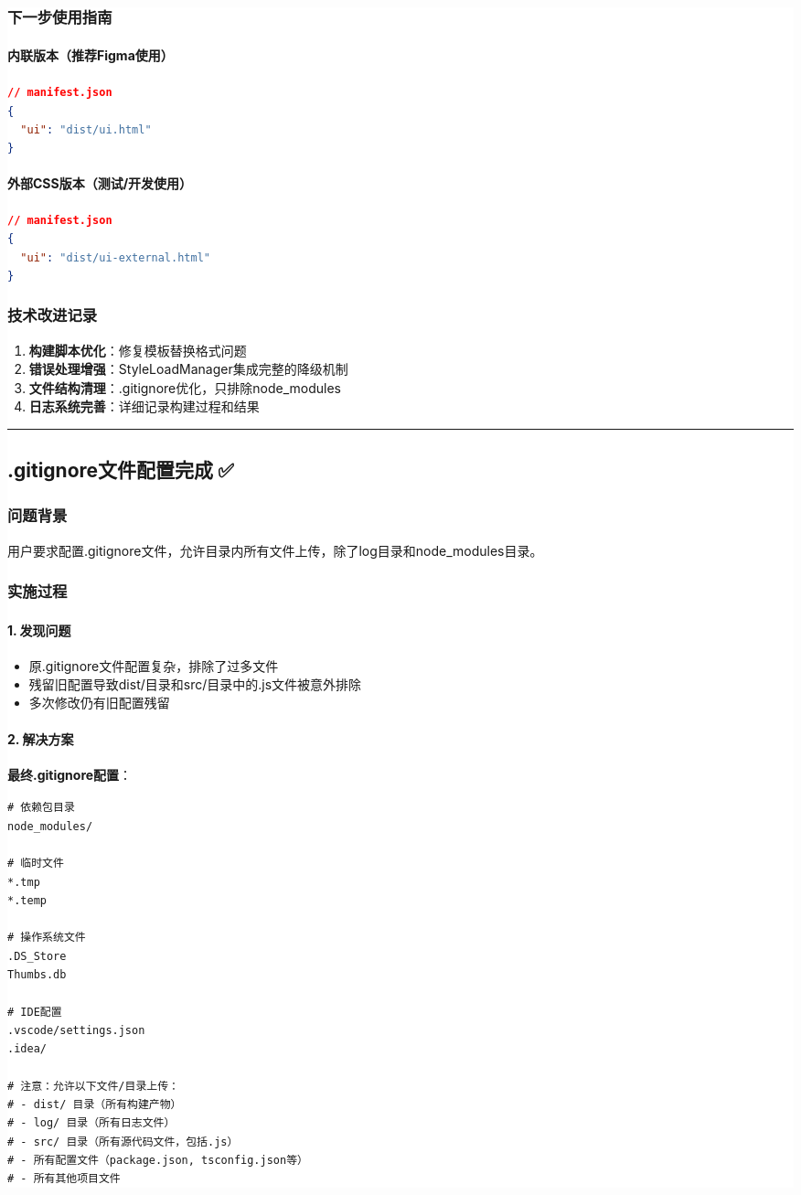 ### 下一步使用指南

#### 内联版本（推荐Figma使用）
```json
// manifest.json
{
  "ui": "dist/ui.html"
}
```

#### 外部CSS版本（测试/开发使用）
```json
// manifest.json  
{
  "ui": "dist/ui-external.html"
}
```

### 技术改进记录
1. **构建脚本优化**：修复模板替换格式问题
2. **错误处理增强**：StyleLoadManager集成完整的降级机制
3. **文件结构清理**：.gitignore优化，只排除node_modules
4. **日志系统完善**：详细记录构建过程和结果

---

## .gitignore文件配置完成 ✅

### 问题背景
用户要求配置.gitignore文件，允许目录内所有文件上传，除了log目录和node_modules目录。

### 实施过程

#### 1. 发现问题
- 原.gitignore文件配置复杂，排除了过多文件
- 残留旧配置导致dist/目录和src/目录中的.js文件被意外排除
- 多次修改仍有旧配置残留

#### 2. 解决方案
**最终.gitignore配置**：
```gitignore
# 依赖包目录
node_modules/

# 临时文件
*.tmp
*.temp

# 操作系统文件
.DS_Store
Thumbs.db

# IDE配置
.vscode/settings.json
.idea/

# 注意：允许以下文件/目录上传：
# - dist/ 目录（所有构建产物）
# - log/ 目录（所有日志文件）
# - src/ 目录（所有源代码文件，包括.js）
# - 所有配置文件（package.json, tsconfig.json等）
# - 所有其他项目文件
```
